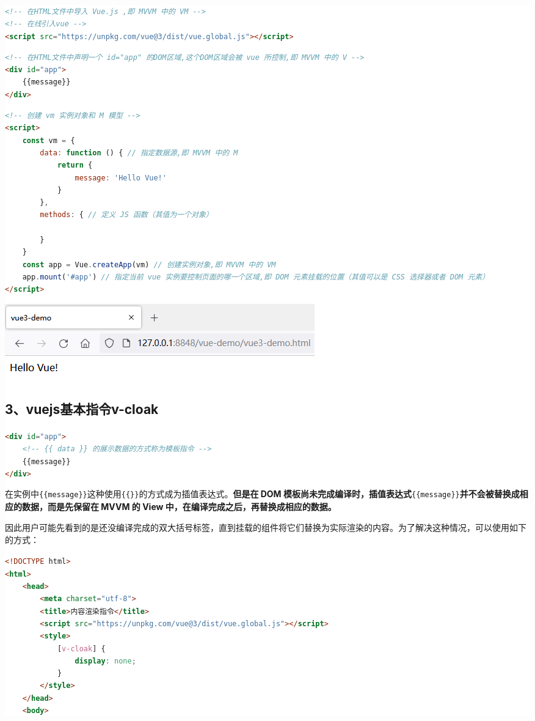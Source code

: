 ```html
<!-- 在HTML文件中导入 Vue.js ,即 MVVM 中的 VM -->
<!-- 在线引入vue -->
<script src="https://unpkg.com/vue@3/dist/vue.global.js"></script>
```

```html
<!-- 在HTML文件中声明一个 id="app" 的DOM区域,这个DOM区域会被 vue 所控制,即 MVVM 中的 V -->
<div id="app">
    {{message}}
</div>
```

```html
<!-- 创建 vm 实例对象和 M 模型 -->
<script>
    const vm = {
        data: function () { // 指定数据源,即 MVVM 中的 M
            return {
                message: 'Hello Vue!'
            }
        },
        methods: { // 定义 JS 函数（其值为一个对象）
            
        }
    }
    const app = Vue.createApp(vm) // 创建实例对象,即 MVVM 中的 VM
    app.mount('#app') // 指定当前 vue 实例要控制页面的哪一个区域,即 DOM 元素挂载的位置（其值可以是 CSS 选择器或者 DOM 元素）
</script>
```

![1679494254491](images/1679494254491.png)

## 3、vuejs基本指令v-cloak

```html
<div id="app">
    <!-- {{ data }} 的展示数据的方式称为模板指令 -->
    {{message}}
</div>
```

在实例中`{{message}}`这种使用`{{}}`的方式成为插值表达式。**但是在 DOM 模板尚未完成编译时，插值表达式**`{{message}}`**并不会被替换成相应的数据，而是先保留在 MVVM 的 View 中，在编译完成之后，再替换成相应的数据。**

因此用户可能先看到的是还没编译完成的双大括号标签，直到挂载的组件将它们替换为实际渲染的内容。为了解决这种情况，可以使用如下的方式：

```html
<!DOCTYPE html>
<html>
    <head>
        <meta charset="utf-8">
        <title>内容渲染指令</title>
        <script src="https://unpkg.com/vue@3/dist/vue.global.js"></script>
        <style>
            [v-cloak] {
                display: none;
            }
        </style>
    </head>
    <body>
```
